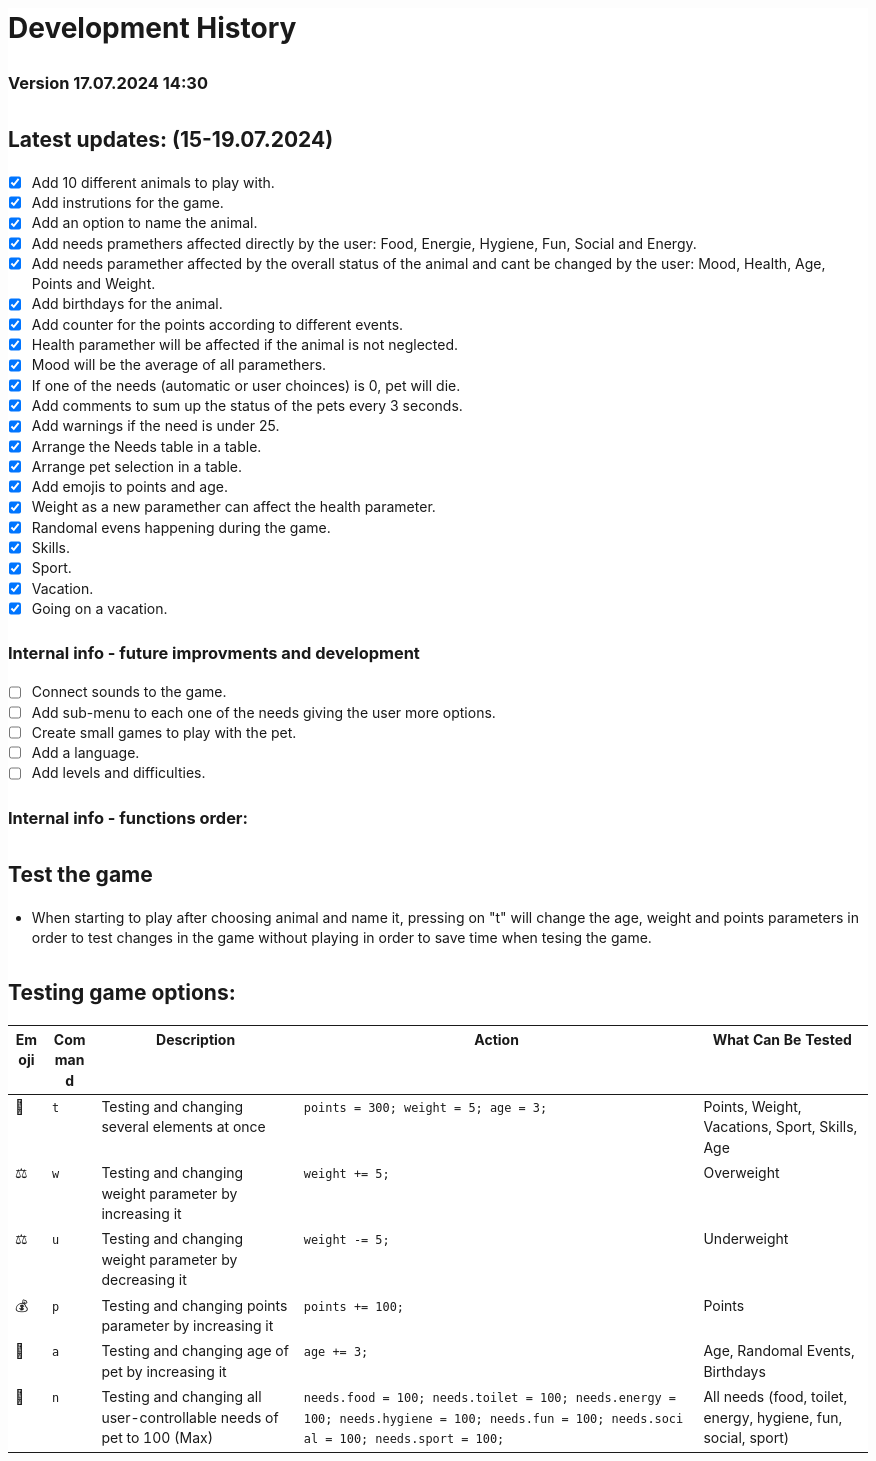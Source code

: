 # Development History

### Version 17.07.2024 14:30

## Latest updates: (15-19.07.2024)

- [x] Add 10 different animals to play with.
- [x] Add instrutions for the game.
- [x] Add an option to name the animal.
- [x] Add needs pramethers affected directly by the user: Food, Energie, Hygiene, Fun, Social and Energy.
- [x] Add needs paramether affected by the overall status of the animal and cant be changed by the user: Mood, Health, Age, Points and Weight.
- [x] Add birthdays for the animal.
- [x] Add counter for the points according to different events.
- [x] Health paramether will be affected if the animal is not neglected.
- [x] Mood will be the average of all paramethers.
- [x] If one of the needs (automatic or user choinces) is 0, pet will die.
- [x] Add comments to sum up the status of the pets every 3 seconds.
- [x] Add warnings if the need is under 25.
- [x] Arrange the Needs table in a table.
- [x] Arrange pet selection in a table.
- [x] Add emojis to points and age.
- [x] Weight as a new paramether can affect the health parameter.
- [x] Randomal evens happening during the game.
- [x] Skills.
- [x] Sport.
- [x] Vacation.
- [x] Going on a vacation.

### Internal info - future improvments and development

- [ ] Connect sounds to the game.
- [ ] Add sub-menu to each one of the needs giving the user more options.
- [ ] Create small games to play with the pet.
- [ ] Add a language.
- [ ] Add levels and difficulties.

### Internal info - functions order:

## Test the game

- When starting to play after choosing animal and name it, pressing on "t" will change the age, weight and points parameters in order to test changes in the game without playing in order to save time when tesing the game.

## Testing game options:

| Emoji | Command | Description                                                          | Action                                                                                                                                   | What Can Be Tested                                            |
| ----- | ------- | -------------------------------------------------------------------- | ---------------------------------------------------------------------------------------------------------------------------------------- | ------------------------------------------------------------- |
| 🔄    | `t`     | Testing and changing several elements at once                        | `points = 300; weight = 5; age = 3;`                                                                                                     | Points, Weight, Vacations, Sport, Skills, Age                 |
| ⚖️    | `w`     | Testing and changing weight parameter by increasing it               | `weight += 5;`                                                                                                                           | Overweight                                                    |
| ⚖️    | `u`     | Testing and changing weight parameter by decreasing it               | `weight -= 5;`                                                                                                                           | Underweight                                                   |
| 💰    | `p`     | Testing and changing points parameter by increasing it               | `points += 100;`                                                                                                                         | Points                                                        |
| 🎂    | `a`     | Testing and changing age of pet by increasing it                     | `age += 3;`                                                                                                                              | Age, Randomal Events, Birthdays                               |
| 🌟    | `n`     | Testing and changing all user-controllable needs of pet to 100 (Max) | `needs.food = 100; needs.toilet = 100; needs.energy = 100; needs.hygiene = 100; needs.fun = 100; needs.social = 100; needs.sport = 100;` | All needs (food, toilet, energy, hygiene, fun, social, sport) |
